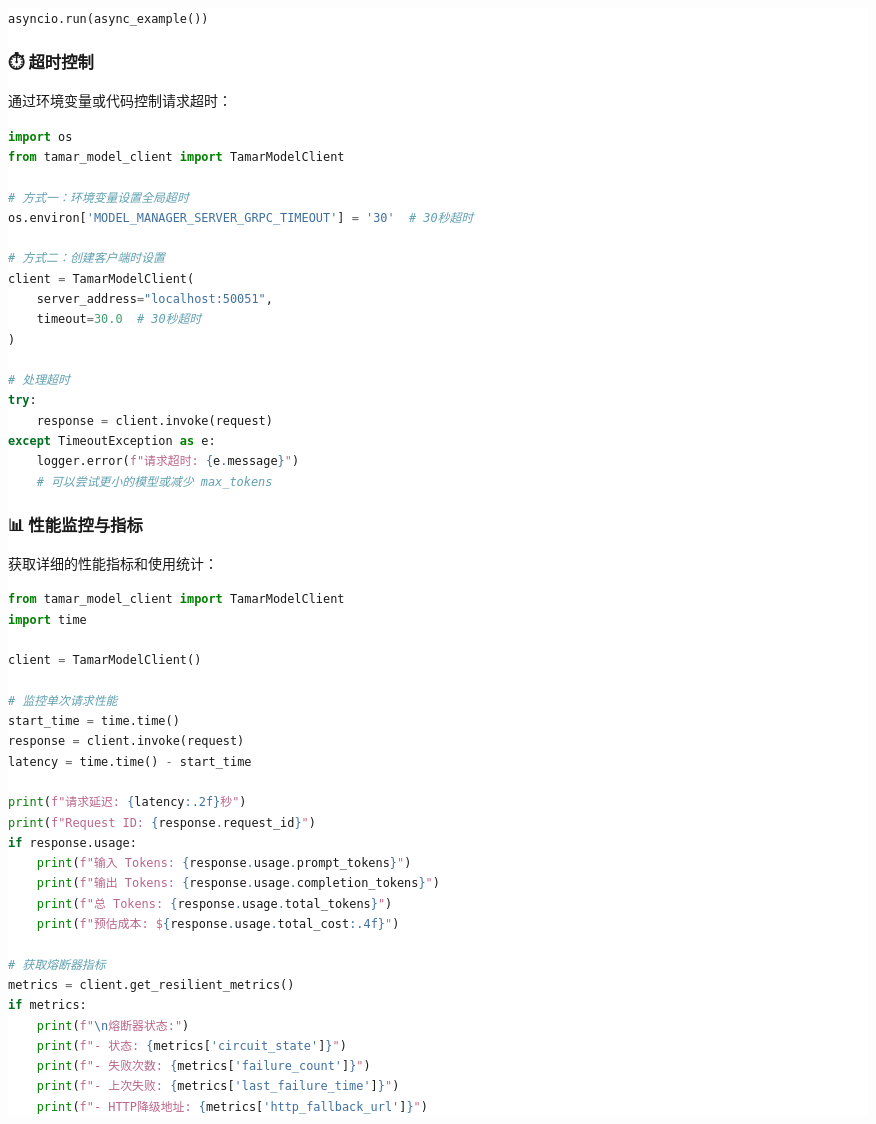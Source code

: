 ```python
asyncio.run(async_example())
```

### ⏱️ 超时控制

通过环境变量或代码控制请求超时：

```python
import os
from tamar_model_client import TamarModelClient

# 方式一：环境变量设置全局超时
os.environ['MODEL_MANAGER_SERVER_GRPC_TIMEOUT'] = '30'  # 30秒超时

# 方式二：创建客户端时设置
client = TamarModelClient(
    server_address="localhost:50051",
    timeout=30.0  # 30秒超时
)

# 处理超时
try:
    response = client.invoke(request)
except TimeoutException as e:
    logger.error(f"请求超时: {e.message}")
    # 可以尝试更小的模型或减少 max_tokens
```

### 📊 性能监控与指标

获取详细的性能指标和使用统计：

```python
from tamar_model_client import TamarModelClient
import time

client = TamarModelClient()

# 监控单次请求性能
start_time = time.time()
response = client.invoke(request)
latency = time.time() - start_time

print(f"请求延迟: {latency:.2f}秒")
print(f"Request ID: {response.request_id}")
if response.usage:
    print(f"输入 Tokens: {response.usage.prompt_tokens}")
    print(f"输出 Tokens: {response.usage.completion_tokens}")
    print(f"总 Tokens: {response.usage.total_tokens}")
    print(f"预估成本: ${response.usage.total_cost:.4f}")

# 获取熔断器指标
metrics = client.get_resilient_metrics()
if metrics:
    print(f"\n熔断器状态:")
    print(f"- 状态: {metrics['circuit_state']}")
    print(f"- 失败次数: {metrics['failure_count']}")
    print(f"- 上次失败: {metrics['last_failure_time']}")
    print(f"- HTTP降级地址: {metrics['http_fallback_url']}")
```
